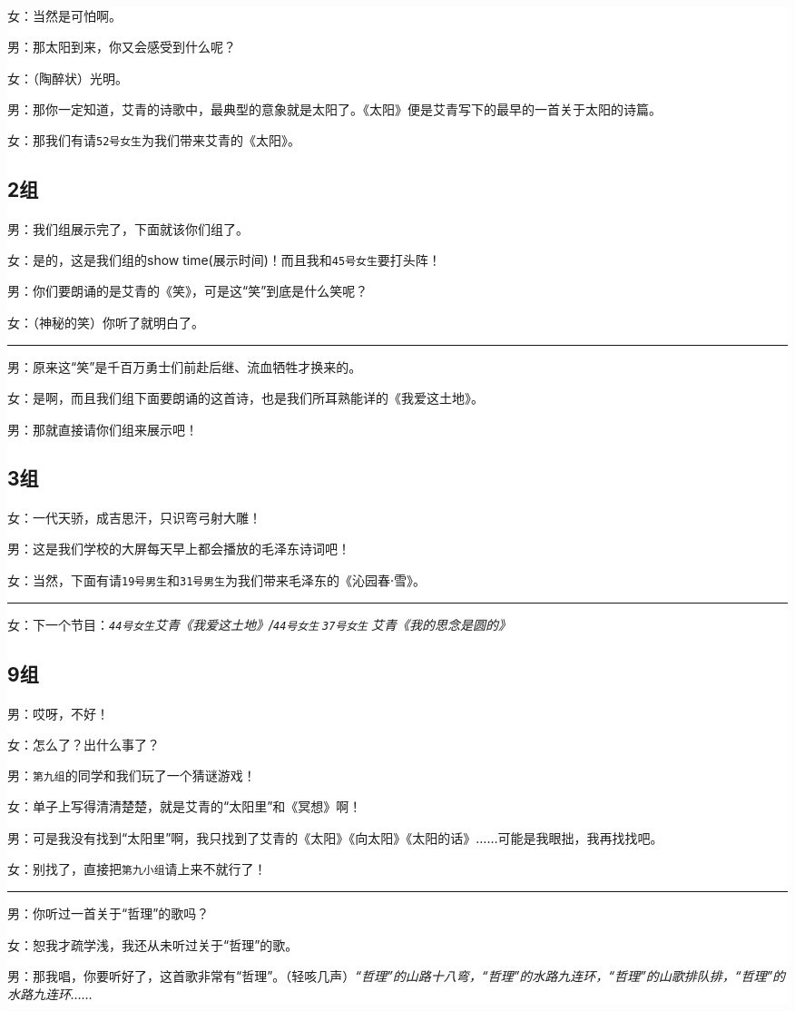 女：当然是可怕啊。

男：那太阳到来，你又会感受到什么呢？

女：（陶醉状）光明。

男：那你一定知道，艾青的诗歌中，最典型的意象就是太阳了。《太阳》便是艾青写下的最早的一首关于太阳的诗篇。

女：那我们有请`52号女生`为我们带来艾青的《太阳》。

## 2组

男：我们组展示完了，下面就该你们组了。

女：是的，这是我们组的show time(展示时间)！而且我和`45号女生`要打头阵！

男：你们要朗诵的是艾青的《笑》，可是这“笑”到底是什么笑呢？

女：（神秘的笑）你听了就明白了。

------

男：原来这“笑”是千百万勇士们前赴后继、流血牺牲才换来的。

女：是啊，而且我们组下面要朗诵的这首诗，也是我们所耳熟能详的《我爱这土地》。

男：那就直接请你们组来展示吧！

## 3组

女：一代天骄，成吉思汗，只识弯弓射大雕！

男：这是我们学校的大屏每天早上都会播放的毛泽东诗词吧！

女：当然，下面有请`19号男生`和`31号男生`为我们带来毛泽东的《沁园春·雪》。

------

女：下一个节目：*`44号女生`艾青《我爱这土地》/`44号女生` `37号女生` 艾青《我的思念是圆的》*

## 9组

男：哎呀，不好！

女：怎么了？出什么事了？

男：`第九组`的同学和我们玩了一个猜谜游戏！

女：单子上写得清清楚楚，就是艾青的“太阳里”和《冥想》啊！

男：可是我没有找到“太阳里”啊，我只找到了艾青的《太阳》《向太阳》《太阳的话》……可能是我眼拙，我再找找吧。

女：别找了，直接把`第九小组`请上来不就行了！

------

男：你听过一首关于“哲理”的歌吗？

女：恕我才疏学浅，我还从未听过关于“哲理”的歌。

男：那我唱，你要听好了，这首歌非常有“哲理”。（轻咳几声）*“哲理”的山路十八弯，“哲理”的水路九连环，“哲理”的山歌排队排，“哲理”的水路九连环……*
